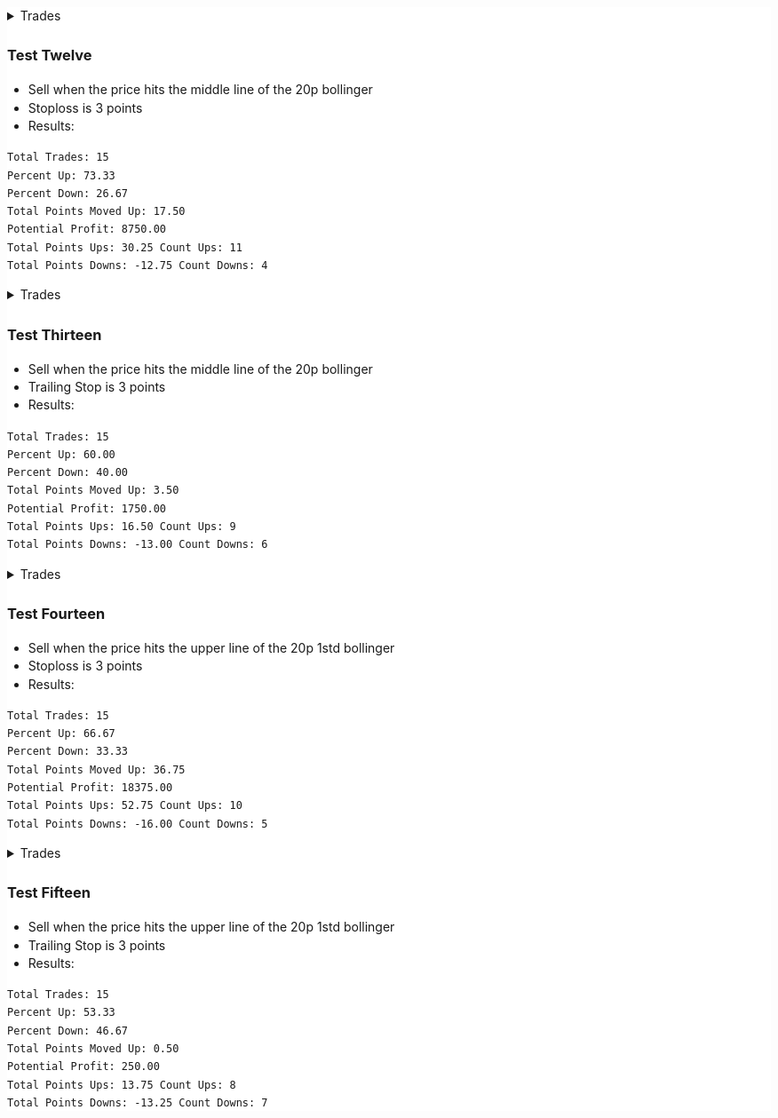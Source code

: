 <details><summary>Trades</summary></details>

### Test Twelve
* Sell when the price hits the middle line of the 20p bollinger
* Stoploss is 3 points
* Results:
```
Total Trades: 15
Percent Up: 73.33
Percent Down: 26.67
Total Points Moved Up: 17.50
Potential Profit: 8750.00
Total Points Ups: 30.25 Count Ups: 11
Total Points Downs: -12.75 Count Downs: 4
```

<details><summary>Trades</summary></details>

### Test Thirteen
* Sell when the price hits the middle line of the 20p bollinger
* Trailing Stop is 3 points
* Results:
```
Total Trades: 15
Percent Up: 60.00
Percent Down: 40.00
Total Points Moved Up: 3.50
Potential Profit: 1750.00
Total Points Ups: 16.50 Count Ups: 9
Total Points Downs: -13.00 Count Downs: 6
```

<details><summary>Trades</summary></details>

### Test Fourteen
* Sell when the price hits the upper line of the 20p 1std bollinger
* Stoploss is 3 points
* Results:
```
Total Trades: 15
Percent Up: 66.67
Percent Down: 33.33
Total Points Moved Up: 36.75
Potential Profit: 18375.00
Total Points Ups: 52.75 Count Ups: 10
Total Points Downs: -16.00 Count Downs: 5
```

<details><summary>Trades</summary></details>

### Test Fifteen
* Sell when the price hits the upper line of the 20p 1std bollinger
* Trailing Stop is 3 points
* Results:
```
Total Trades: 15
Percent Up: 53.33
Percent Down: 46.67
Total Points Moved Up: 0.50
Potential Profit: 250.00
Total Points Ups: 13.75 Count Ups: 8
Total Points Downs: -13.25 Count Downs: 7
```
